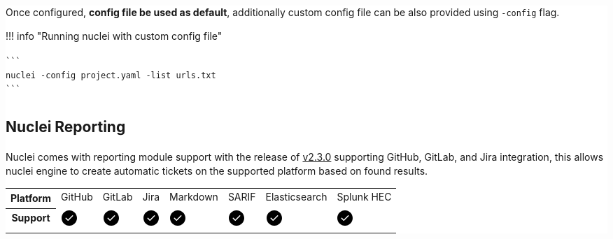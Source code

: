 Once configured, **config file be used as default**, additionally custom config file can be also provided using `-config` flag.

!!! info "Running nuclei with custom config file"

    ```
    nuclei -config project.yaml -list urls.txt
    ```

## Nuclei **Reporting**

Nuclei comes with reporting module support with the release of [v2.3.0](https://nuclei.projectdiscovery.io/releases/nuclei-changelog/#nuclei-v230-10-march-2021) supporting GitHub, GitLab, and Jira integration, this allows nuclei engine to create automatic tickets on the supported platform based on found results.

<table>
  <tr>
    <th>Platform</th>
    <td>GitHub</td>
    <td>GitLab</td>
    <td>Jira</td>
    <td>Markdown</td>
    <td>SARIF</td>
    <td>Elasticsearch</td>
    <td>Splunk HEC</td>
  </tr>
  <tr>
    <th>Support</th>
    <td><svg xmlns="http://www.w3.org/2000/svg" viewBox="0 0 24 24" width="24" height="24"><path fill-rule="evenodd" d="M1 12C1 5.925 5.925 1 12 1s11 4.925 11 11-4.925 11-11 11S1 18.075 1 12zm16.28-2.72a.75.75 0 00-1.06-1.06l-5.97 5.97-2.47-2.47a.75.75 0 00-1.06 1.06l3 3a.75.75 0 001.06 0l6.5-6.5z"></path></svg>
    </td>
    <td><svg xmlns="http://www.w3.org/2000/svg" viewBox="0 0 24 24" width="24" height="24"><path fill-rule="evenodd" d="M1 12C1 5.925 5.925 1 12 1s11 4.925 11 11-4.925 11-11 11S1 18.075 1 12zm16.28-2.72a.75.75 0 00-1.06-1.06l-5.97 5.97-2.47-2.47a.75.75 0 00-1.06 1.06l3 3a.75.75 0 001.06 0l6.5-6.5z"></path></svg>
    </td>
    <td><svg xmlns="http://www.w3.org/2000/svg" viewBox="0 0 24 24" width="24" height="24"><path fill-rule="evenodd" d="M1 12C1 5.925 5.925 1 12 1s11 4.925 11 11-4.925 11-11 11S1 18.075 1 12zm16.28-2.72a.75.75 0 00-1.06-1.06l-5.97 5.97-2.47-2.47a.75.75 0 00-1.06 1.06l3 3a.75.75 0 001.06 0l6.5-6.5z"></path></svg>
    </td>
    <td><svg xmlns="http://www.w3.org/2000/svg" viewBox="0 0 24 24" width="24" height="24"><path fill-rule="evenodd" d="M1 12C1 5.925 5.925 1 12 1s11 4.925 11 11-4.925 11-11 11S1 18.075 1 12zm16.28-2.72a.75.75 0 00-1.06-1.06l-5.97 5.97-2.47-2.47a.75.75 0 00-1.06 1.06l3 3a.75.75 0 001.06 0l6.5-6.5z"></path></svg>
    </td>
    <td><svg xmlns="http://www.w3.org/2000/svg" viewBox="0 0 24 24" width="24" height="24"><path fill-rule="evenodd" d="M1 12C1 5.925 5.925 1 12 1s11 4.925 11 11-4.925 11-11 11S1 18.075 1 12zm16.28-2.72a.75.75 0 00-1.06-1.06l-5.97 5.97-2.47-2.47a.75.75 0 00-1.06 1.06l3 3a.75.75 0 001.06 0l6.5-6.5z"></path></svg>
    </td>
    <td><svg xmlns="http://www.w3.org/2000/svg" viewBox="0 0 24 24" width="24" height="24"><path fill-rule="evenodd" d="M1 12C1 5.925 5.925 1 12 1s11 4.925 11 11-4.925 11-11 11S1 18.075 1 12zm16.28-2.72a.75.75 0 00-1.06-1.06l-5.97 5.97-2.47-2.47a.75.75 0 00-1.06 1.06l3 3a.75.75 0 001.06 0l6.5-6.5z"></path></svg>
    </td>
    <td><svg xmlns="http://www.w3.org/2000/svg" viewBox="0 0 24 24" width="24" height="24"><path fill-rule="evenodd" d="M1 12C1 5.925 5.925 1 12 1s11 4.925 11 11-4.925 11-11 11S1 18.075 1 12zm16.28-2.72a.75.75 0 00-1.06-1.06l-5.97 5.97-2.47-2.47a.75.75 0 00-1.06 1.06l3 3a.75.75 0 001.06 0l6.5-6.5z"></path></svg>
    </td>
  </tr>